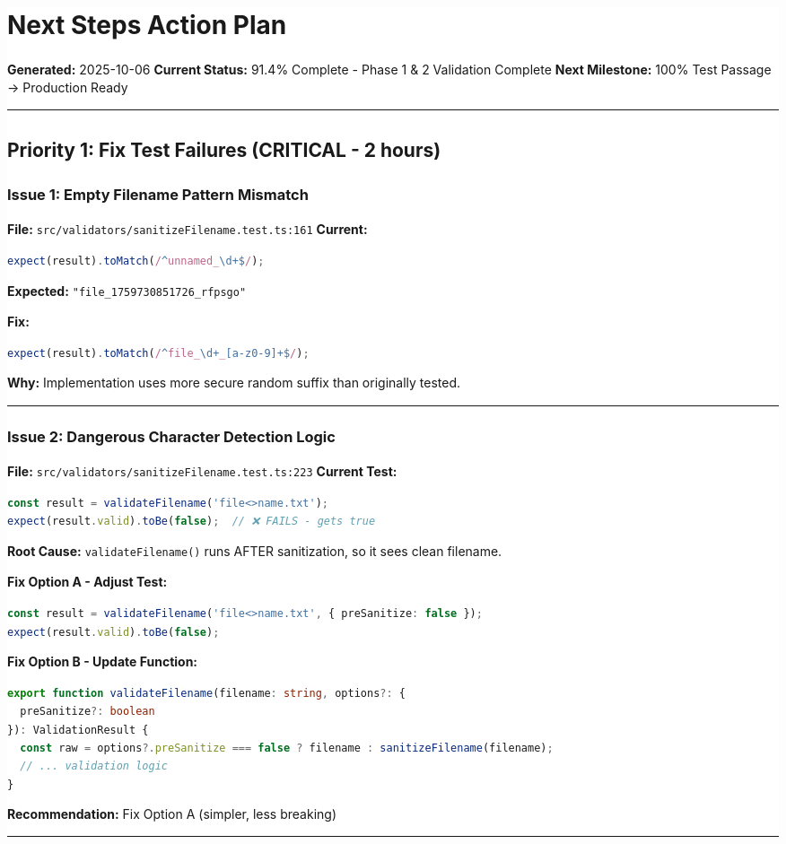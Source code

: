 # Next Steps Action Plan

**Generated:** 2025-10-06
**Current Status:** 91.4% Complete - Phase 1 & 2 Validation Complete
**Next Milestone:** 100% Test Passage → Production Ready

---

## Priority 1: Fix Test Failures (CRITICAL - 2 hours)

### Issue 1: Empty Filename Pattern Mismatch
**File:** `src/validators/sanitizeFilename.test.ts:161`
**Current:**
```typescript
expect(result).toMatch(/^unnamed_\d+$/);
```
**Expected:** `"file_1759730851726_rfpsgo"`

**Fix:**
```typescript
expect(result).toMatch(/^file_\d+_[a-z0-9]+$/);
```

**Why:** Implementation uses more secure random suffix than originally tested.

---

### Issue 2: Dangerous Character Detection Logic
**File:** `src/validators/sanitizeFilename.test.ts:223`
**Current Test:**
```typescript
const result = validateFilename('file<>name.txt');
expect(result.valid).toBe(false);  // ❌ FAILS - gets true
```

**Root Cause:** `validateFilename()` runs AFTER sanitization, so it sees clean filename.

**Fix Option A - Adjust Test:**
```typescript
const result = validateFilename('file<>name.txt', { preSanitize: false });
expect(result.valid).toBe(false);
```

**Fix Option B - Update Function:**
```typescript
export function validateFilename(filename: string, options?: {
  preSanitize?: boolean
}): ValidationResult {
  const raw = options?.preSanitize === false ? filename : sanitizeFilename(filename);
  // ... validation logic
}
```

**Recommendation:** Fix Option A (simpler, less breaking)

---